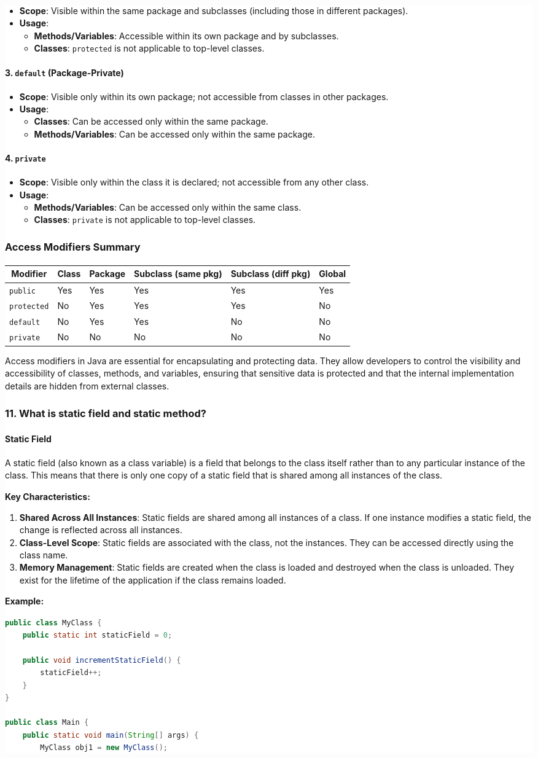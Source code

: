 - **Scope**: Visible within the same package and subclasses (including those in different packages).
- **Usage**:
    - **Methods/Variables**: Accessible within its own package and by subclasses.
    - **Classes**: `protected` is not applicable to top-level classes.

#### 3. `default` (Package-Private)

- **Scope**: Visible only within its own package; not accessible from classes in other packages.
- **Usage**:
    - **Classes**: Can be accessed only within the same package.
    - **Methods/Variables**: Can be accessed only within the same package.

#### 4. `private`

- **Scope**: Visible only within the class it is declared; not accessible from any other class.
- **Usage**:
    - **Methods/Variables**: Can be accessed only within the same class.
    - **Classes**: `private` is not applicable to top-level classes.

### Access Modifiers Summary

| Modifier    | Class | Package | Subclass (same pkg) | Subclass (diff pkg) | Global |
|-------------|-------|---------|---------------------|----------------------|--------|
| `public`    | Yes   | Yes     | Yes                 | Yes                  | Yes    |
| `protected` | No    | Yes     | Yes                 | Yes                  | No     |
| `default`   | No    | Yes     | Yes                 | No                   | No     |
| `private`   | No    | No      | No                  | No                   | No     |


Access modifiers in Java are essential for encapsulating and protecting data. They allow developers to control the visibility and accessibility of classes, methods, and variables, ensuring that sensitive data is protected and that the internal implementation details are hidden from external classes.

### 11. What is static field and static method?

#### Static Field

A static field (also known as a class variable) is a field that belongs to the class itself rather than to any particular instance of the class. This means that there is only one copy of a static field that is shared among all instances of the class.

**Key Characteristics:**
1. **Shared Across All Instances**: Static fields are shared among all instances of a class. If one instance modifies a static field, the change is reflected across all instances.
2. **Class-Level Scope**: Static fields are associated with the class, not the instances. They can be accessed directly using the class name.
3. **Memory Management**: Static fields are created when the class is loaded and destroyed when the class is unloaded. They exist for the lifetime of the application if the class remains loaded.

**Example:**
```java
public class MyClass {
    public static int staticField = 0;

    public void incrementStaticField() {
        staticField++;
    }
}

public class Main {
    public static void main(String[] args) {
        MyClass obj1 = new MyClass();
```